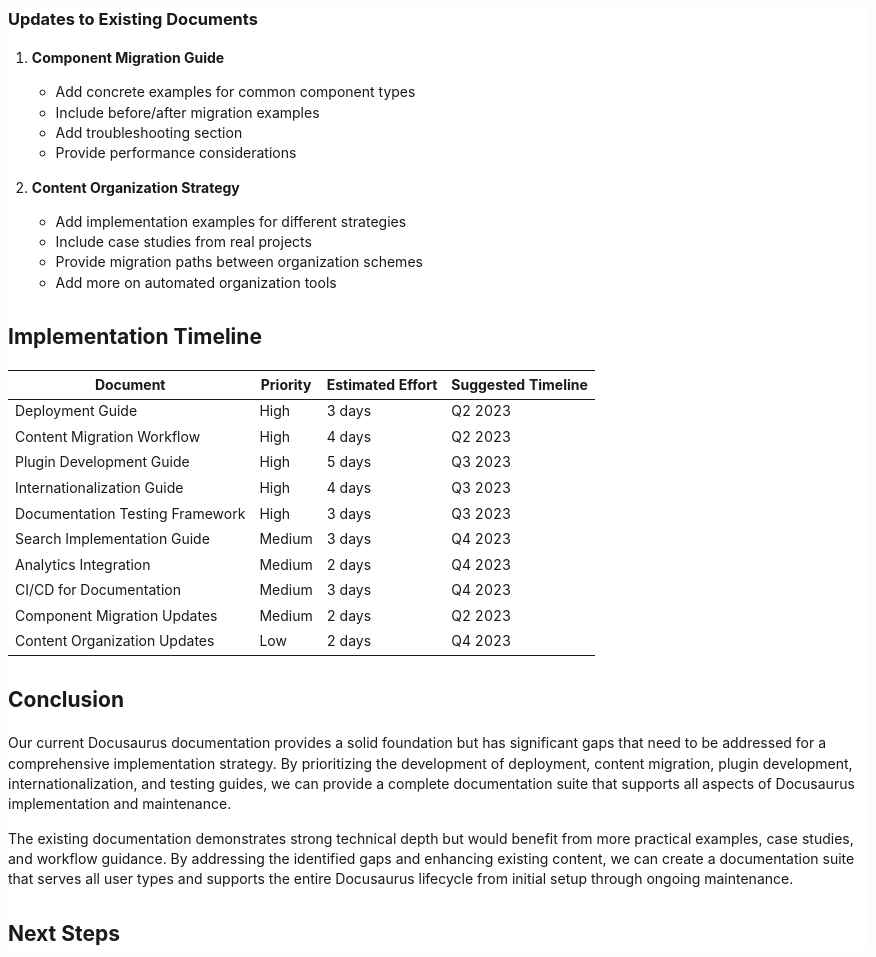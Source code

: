 ### Updates to Existing Documents

1. **Component Migration Guide**
   - Add concrete examples for common component types
   - Include before/after migration examples
   - Add troubleshooting section
   - Provide performance considerations

2. **Content Organization Strategy**
   - Add implementation examples for different strategies
   - Include case studies from real projects
   - Provide migration paths between organization schemes
   - Add more on automated organization tools

## Implementation Timeline

| Document | Priority | Estimated Effort | Suggested Timeline |
|----------|----------|------------------|-------------------|
| Deployment Guide | High | 3 days | Q2 2023 |
| Content Migration Workflow | High | 4 days | Q2 2023 |
| Plugin Development Guide | High | 5 days | Q3 2023 |
| Internationalization Guide | High | 4 days | Q3 2023 |
| Documentation Testing Framework | High | 3 days | Q3 2023 |
| Search Implementation Guide | Medium | 3 days | Q4 2023 |
| Analytics Integration | Medium | 2 days | Q4 2023 |
| CI/CD for Documentation | Medium | 3 days | Q4 2023 |
| Component Migration Updates | Medium | 2 days | Q2 2023 |
| Content Organization Updates | Low | 2 days | Q4 2023 |

## Conclusion

Our current Docusaurus documentation provides a solid foundation but has significant gaps that need to be addressed for a comprehensive implementation strategy. By prioritizing the development of deployment, content migration, plugin development, internationalization, and testing guides, we can provide a complete documentation suite that supports all aspects of Docusaurus implementation and maintenance.

The existing documentation demonstrates strong technical depth but would benefit from more practical examples, case studies, and workflow guidance. By addressing the identified gaps and enhancing existing content, we can create a documentation suite that serves all user types and supports the entire Docusaurus lifecycle from initial setup through ongoing maintenance.

## Next Steps
